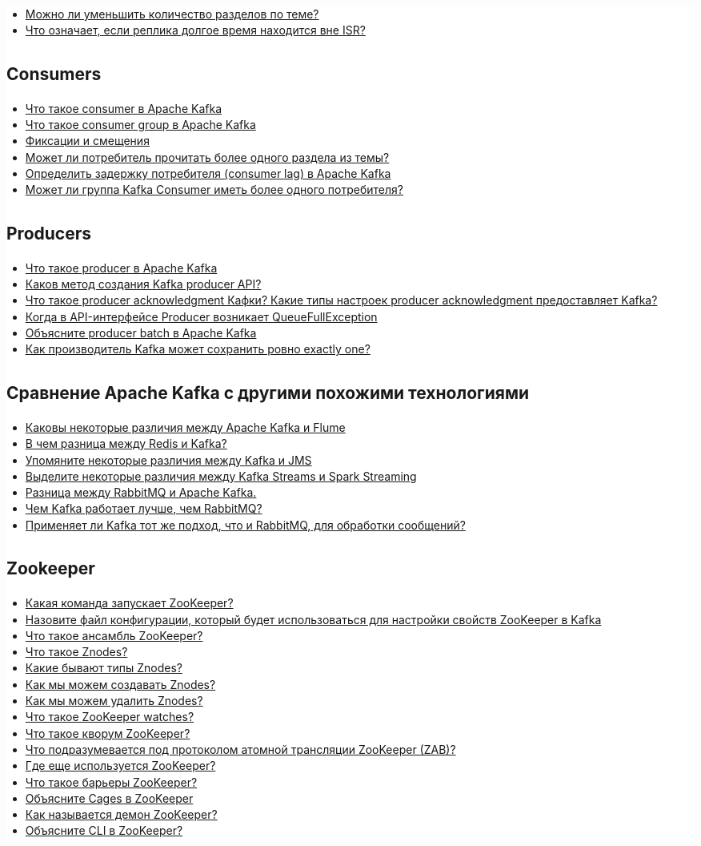 + [Можно ли уменьшить количество разделов по теме?](#Можно-ли-уменьшить-количество-разделов-по-теме)
+ [Что означает, если реплика долгое время находится вне ISR?](#Что-означает-если-реплика-долгое-время-находится-вне-ISR)

## Consumers
+ [Что такое consumer в Apache Kafka](#Что-такое-consumer-в-Apache-Kafka)
+ [Что такое consumer group в Apache Kafka](#Что-такое-consumer-group-в-Apache-Kafka)
+ [Фиксации и смещения](#Фиксации-и-смещения)
+ [Может ли потребитель прочитать более одного раздела из темы?](#Может-ли-потребитель-прочитать-более-одного-раздела-из-темы)
+ [Определить задержку потребителя (consumer lag) в Apache Kafka](#Определить-задержку-потребителя-consumer-lag-в-Apache-Kafka)
+ [Может ли группа Kafka Consumer иметь более одного потребителя?](#Может-ли-группа-Kafka-Consumer-иметь-более-одного-потребителя)

## Producers
+ [Что такое producer в Apache Kafka](#Что-такое-producer-в-Apache-Kafka)
+ [Каков метод создания Kafka producer API?](#Каков-метод-создания-Kafka-producer-API)
+ [Что такое producer acknowledgment Кафки? Какие типы настроек producer acknowledgment предоставляет Kafka?](#Что-такое-producer-acknowledgment-Кафки-Какие-типы-настроек-producer-acknowledgment-предоставляет-Kafka)
+ [Когда в API-интерфейсе Producer возникает QueueFullException](#Когда-в-API-интерфейсе-Producer-возникает-QueueFullException)
+ [Объясните producer batch в Apache Kafka](#Объясните-producer-batch-в-Apache-Kafka)
+ [Как производитель Kafka может сохранить ровно exactly one?](#Как-производитель-Kafka-может-сохранить-ровно-exactly-one)

## Сравнение Apache Kafka с другими похожими технологиями
+ [Каковы некоторые различия между Apache Kafka и Flume](#Каковы-некоторые-различия-между-Apache-Kafka-и-Flume)
+ [В чем разница между Redis и Kafka?](#В-чем-разница-между-Redis-и-Kafka)
+ [Упомяните некоторые различия между Kafka и JMS](#Упомяните-некоторые-различия-между-Kafka-и-JMS)
+ [Выделите некоторые различия между Kafka Streams и Spark Streaming](#Выделите-некоторые-различия-между-Kafka-Streams-и-Spark-Streaming)
+ [Разница между RabbitMQ и Apache Kafka.](#Разница-между-RabbitMQ-и-Apache-Kafka)
+ [Чем Kafka работает лучше, чем RabbitMQ?](#Чем-Kafka-работает-лучше-чем-RabbitMQ)
+ [Применяет ли Kafka тот же подход, что и RabbitMQ, для обработки сообщений?](#Применяет-ли-Kafka-тот-же-подход-что-и-RabbitMQ-для-обработки-сообщений)

## Zookeeper
+ [Какая команда запускает ZooKeeper?](#Какая-команда-запускает-ZooKeeper)
+ [Назовите файл конфигурации, который будет использоваться для настройки свойств ZooKeeper в Kafka](#Назовите-файл-конфигурации-который-будет-использоваться-для-настройки-свойств-ZooKeeper-в-Kafka)
+ [Что такое ансамбль ZooKeeper?](#Что-такое-ансамбль-ZooKeeper)
+ [Что такое Znodes?](#Что-такое-Znodes)
+ [Какие бывают типы Znodes?](#Какие-бывают-типы-Znodes)
+ [Как мы можем создавать Znodes?](#Как-мы-можем-создавать-Znodes)
+ [Как мы можем удалить Znodes?](#Как-мы-можем-удалить-Znodes)
+ [Что такое ZooKeeper watches?](#Что-такое-ZooKeeper-watches)
+ [Что такое кворум ZooKeeper?](#Что-такое-кворум-ZooKeeper)
+ [Что подразумевается под протоколом атомной трансляции ZooKeeper (ZAB)?](#Что-подразумевается-под-протоколом-атомной-трансляции-ZooKeeper-ZAB)
+ [Где еще используется ZooKeeper?](#Где-еще-используется-ZooKeeper)
+ [Что такое барьеры ZooKeeper?](#Что-такое-барьеры-ZooKeeper)
+ [Объясните Cages в ZooKeeper](#Объясните-Cages-в-ZooKeeper)
+ [Как называется демон ZooKeeper?](#Как-называется-демон-ZooKeeper)
+ [Объясните CLI в ZooKeeper?](#Объясните-CLI-в-ZooKeeper)
